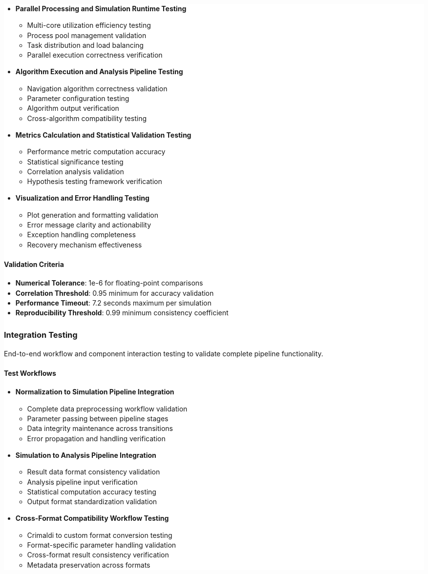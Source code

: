 - **Parallel Processing and Simulation Runtime Testing**
  - Multi-core utilization efficiency testing
  - Process pool management validation
  - Task distribution and load balancing
  - Parallel execution correctness verification

- **Algorithm Execution and Analysis Pipeline Testing**
  - Navigation algorithm correctness validation
  - Parameter configuration testing
  - Algorithm output verification
  - Cross-algorithm compatibility testing

- **Metrics Calculation and Statistical Validation Testing**
  - Performance metric computation accuracy
  - Statistical significance testing
  - Correlation analysis validation
  - Hypothesis testing framework verification

- **Visualization and Error Handling Testing**
  - Plot generation and formatting validation
  - Error message clarity and actionability
  - Exception handling completeness
  - Recovery mechanism effectiveness

#### Validation Criteria

- **Numerical Tolerance**: 1e-6 for floating-point comparisons
- **Correlation Threshold**: 0.95 minimum for accuracy validation
- **Performance Timeout**: 7.2 seconds maximum per simulation
- **Reproducibility Threshold**: 0.99 minimum consistency coefficient

### Integration Testing

End-to-end workflow and component interaction testing to validate complete pipeline functionality.

#### Test Workflows

- **Normalization to Simulation Pipeline Integration**
  - Complete data preprocessing workflow validation
  - Parameter passing between pipeline stages
  - Data integrity maintenance across transitions
  - Error propagation and handling verification

- **Simulation to Analysis Pipeline Integration**
  - Result data format consistency validation
  - Analysis pipeline input verification
  - Statistical computation accuracy testing
  - Output format standardization validation

- **Cross-Format Compatibility Workflow Testing**
  - Crimaldi to custom format conversion testing
  - Format-specific parameter handling validation
  - Cross-format result consistency verification
  - Metadata preservation across formats
